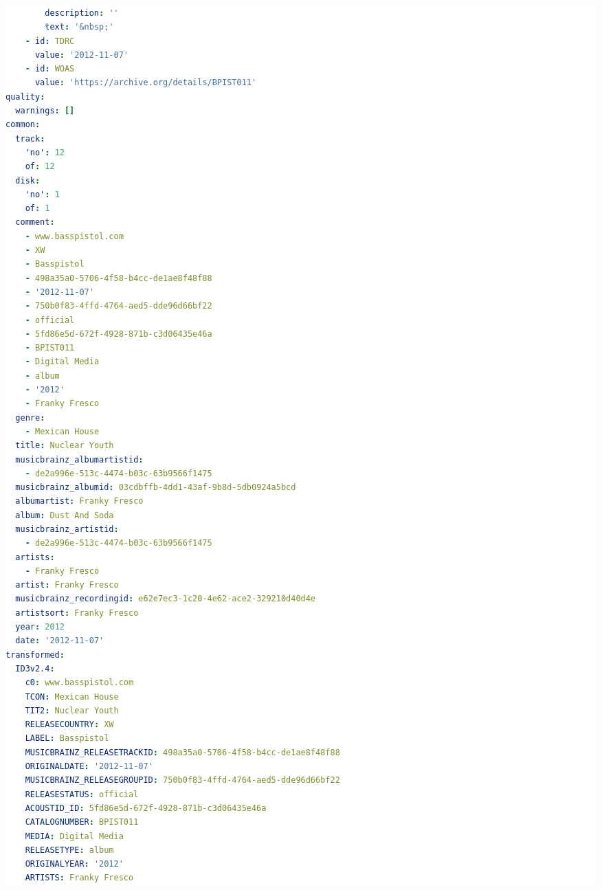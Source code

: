 ```yaml
        description: ''
        text: '&nbsp;'
    - id: TDRC
      value: '2012-11-07'
    - id: WOAS
      value: 'https://archive.org/details/BPIST011'
quality:
  warnings: []
common:
  track:
    'no': 12
    of: 12
  disk:
    'no': 1
    of: 1
  comment:
    - www.basspistol.com
    - XW
    - Basspistol
    - 498a35a0-5706-4f58-b4cc-de1ae8f48f88
    - '2012-11-07'
    - 750b0f83-4ffd-4764-aed5-dde96d66bf22
    - official
    - 5fd86e5d-672f-4928-871b-c3d06435e46a
    - BPIST011
    - Digital Media
    - album
    - '2012'
    - Franky Fresco
  genre:
    - Mexican House
  title: Nuclear Youth
  musicbrainz_albumartistid:
    - de2a996e-513c-4474-b03c-63b9566f1475
  musicbrainz_albumid: 03cdbffb-4dd1-43af-9b8d-5db0924a5bcd
  albumartist: Franky Fresco
  album: Dust And Soda
  musicbrainz_artistid:
    - de2a996e-513c-4474-b03c-63b9566f1475
  artists:
    - Franky Fresco
  artist: Franky Fresco
  musicbrainz_recordingid: e62e7ec3-1c20-4e62-ace2-329210d40d4e
  artistsort: Franky Fresco
  year: 2012
  date: '2012-11-07'
transformed:
  ID3v2.4:
    c0: www.basspistol.com
    TCON: Mexican House
    TIT2: Nuclear Youth
    RELEASECOUNTRY: XW
    LABEL: Basspistol
    MUSICBRAINZ_RELEASETRACKID: 498a35a0-5706-4f58-b4cc-de1ae8f48f88
    ORIGINALDATE: '2012-11-07'
    MUSICBRAINZ_RELEASEGROUPID: 750b0f83-4ffd-4764-aed5-dde96d66bf22
    RELEASESTATUS: official
    ACOUSTID_ID: 5fd86e5d-672f-4928-871b-c3d06435e46a
    CATALOGNUMBER: BPIST011
    MEDIA: Digital Media
    RELEASETYPE: album
    ORIGINALYEAR: '2012'
    ARTISTS: Franky Fresco
```